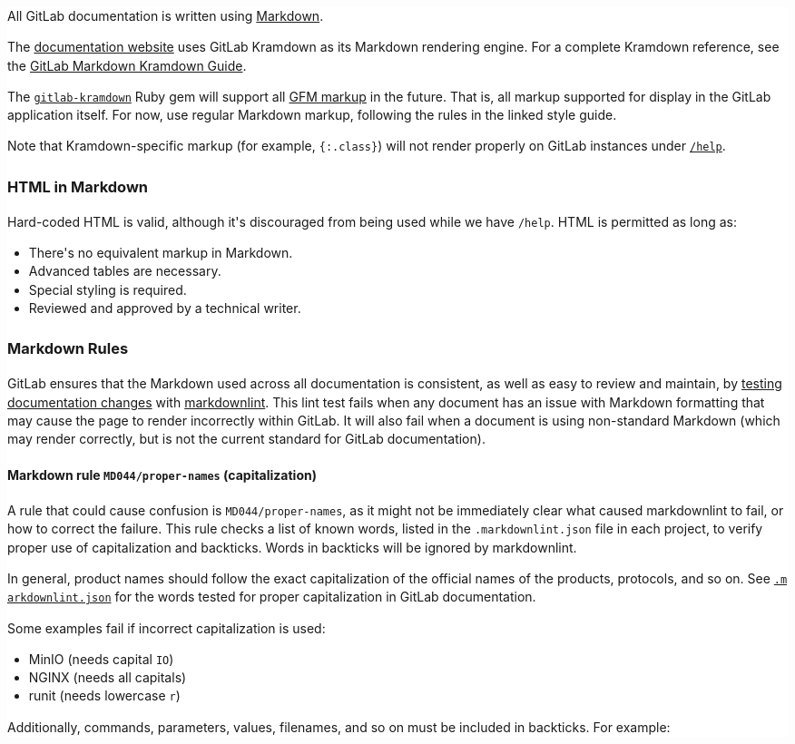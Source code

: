 All GitLab documentation is written using [Markdown](https://en.wikipedia.org/wiki/Markdown).

The [documentation website](https://docs.gitlab.com) uses GitLab Kramdown as its
Markdown rendering engine. For a complete Kramdown reference, see the
[GitLab Markdown Kramdown Guide](https://about.gitlab.com/handbook/markdown-guide/).

The [`gitlab-kramdown`](https://gitlab.com/gitlab-org/gitlab_kramdown) Ruby gem
will support all [GFM markup](../../user/markdown.md) in the future. That is,
all markup supported for display in the GitLab application itself. For now, use
regular Markdown markup, following the rules in the linked style guide.

Note that Kramdown-specific markup (for example, `{:.class}`) will not render
properly on GitLab instances under [`/help`](index.md#gitlab-help).

### HTML in Markdown

Hard-coded HTML is valid, although it's discouraged from being used while we
have `/help`. HTML is permitted as long as:

- There's no equivalent markup in Markdown.
- Advanced tables are necessary.
- Special styling is required.
- Reviewed and approved by a technical writer.

### Markdown Rules

GitLab ensures that the Markdown used across all documentation is consistent, as
well as easy to review and maintain, by [testing documentation changes](index.md#testing)
with [markdownlint](index.md#markdownlint). This lint test fails when any
document has an issue with Markdown formatting that may cause the page to render
incorrectly within GitLab. It will also fail when a document is using
non-standard Markdown (which may render correctly, but is not the current
standard for GitLab documentation).

#### Markdown rule `MD044/proper-names` (capitalization)

A rule that could cause confusion is `MD044/proper-names`, as it might not be
immediately clear what caused markdownlint to fail, or how to correct the
failure. This rule checks a list of known words, listed in the `.markdownlint.json`
file in each project, to verify proper use of capitalization and backticks.
Words in backticks will be ignored by markdownlint.

In general, product names should follow the exact capitalization of the official
names of the products, protocols, and so on. See [`.markdownlint.json`](https://gitlab.com/gitlab-org/gitlab/-/blob/master/.markdownlint.json)
for the words tested for proper capitalization in GitLab documentation.

Some examples fail if incorrect capitalization is used:

- MinIO (needs capital `IO`)
- NGINX (needs all capitals)
- runit (needs lowercase `r`)

Additionally, commands, parameters, values, filenames, and so on must be
included in backticks. For example:
